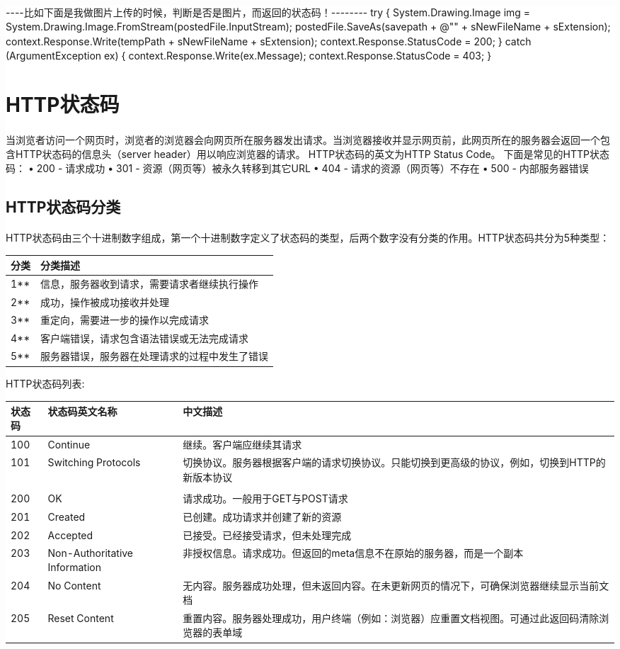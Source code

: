 
----比如下面是我做图片上传的时候，判断是否是图片，而返回的状态码！--------
try
      {
        System.Drawing.Image img = System.Drawing.Image.FromStream(postedFile.InputStream);
        postedFile.SaveAs(savepath + @"\" + sNewFileName + sExtension);
        context.Response.Write(tempPath + sNewFileName + sExtension);
        context.Response.StatusCode = 200;
      }
      catch (ArgumentException ex)
      {
        context.Response.Write(ex.Message);
        context.Response.StatusCode = 403;
      }





# HTTP状态码


当浏览者访问一个网页时，浏览者的浏览器会向网页所在服务器发出请求。当浏览器接收并显示网页前，此网页所在的服务器会返回一个包含HTTP状态码的信息头（server header）用以响应浏览器的请求。
HTTP状态码的英文为HTTP Status Code。
下面是常见的HTTP状态码：
• 200 - 请求成功
• 301 - 资源（网页等）被永久转移到其它URL
• 404 - 请求的资源（网页等）不存在
• 500 - 内部服务器错误



## HTTP状态码分类


HTTP状态码由三个十进制数字组成，第一个十进制数字定义了状态码的类型，后两个数字没有分类的作用。HTTP状态码共分为5种类型：

| 分类 | 分类描述                                       |
| :--- | :--------------------------------------------- |
| 1**  | 信息，服务器收到请求，需要请求者继续执行操作   |
| 2**  | 成功，操作被成功接收并处理                     |
| 3**  | 重定向，需要进一步的操作以完成请求             |
| 4**  | 客户端错误，请求包含语法错误或无法完成请求     |
| 5**  | 服务器错误，服务器在处理请求的过程中发生了错误 |


HTTP状态码列表:

| 状态码 | 状态码英文名称                  | 中文描述                                                     |
| :----- | :------------------------------ | :----------------------------------------------------------- |
| 100    | Continue                        | 继续。客户端应继续其请求                                     |
| 101    | Switching Protocols             | 切换协议。服务器根据客户端的请求切换协议。只能切换到更高级的协议，例如，切换到HTTP的新版本协议 |
|        |                                 |                                                              |
| 200    | OK                              | 请求成功。一般用于GET与POST请求                              |
| 201    | Created                         | 已创建。成功请求并创建了新的资源                             |
| 202    | Accepted                        | 已接受。已经接受请求，但未处理完成                           |
| 203    | Non-Authoritative Information   | 非授权信息。请求成功。但返回的meta信息不在原始的服务器，而是一个副本 |
| 204    | No Content                      | 无内容。服务器成功处理，但未返回内容。在未更新网页的情况下，可确保浏览器继续显示当前文档 |
| 205    | Reset Content                   | 重置内容。服务器处理成功，用户终端（例如：浏览器）应重置文档视图。可通过此返回码清除浏览器的表单域 |